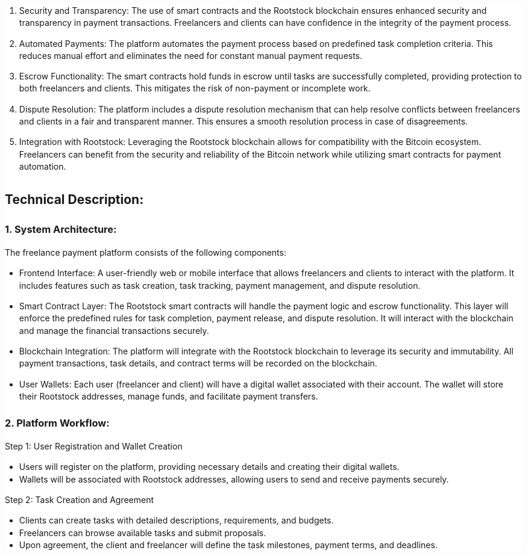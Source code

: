 1. Security and Transparency: The use of smart contracts and the Rootstock blockchain ensures enhanced security and transparency in payment transactions. Freelancers and clients can have confidence in the integrity of the payment process.

2. Automated Payments: The platform automates the payment process based on predefined task completion criteria. This reduces manual effort and eliminates the need for constant manual payment requests.

3. Escrow Functionality: The smart contracts hold funds in escrow until tasks are successfully completed, providing protection to both freelancers and clients. This mitigates the risk of non-payment or incomplete work.

4. Dispute Resolution: The platform includes a dispute resolution mechanism that can help resolve conflicts between freelancers and clients in a fair and transparent manner. This ensures a smooth resolution process in case of disagreements.

5. Integration with Rootstock: Leveraging the Rootstock blockchain allows for compatibility with the Bitcoin ecosystem. Freelancers can benefit from the security and reliability of the Bitcoin network while utilizing smart contracts for payment automation.



## Technical Description:
### 1. System Architecture:
The freelance payment platform consists of the following components:

- Frontend Interface: A user-friendly web or mobile interface that allows freelancers and clients to interact with the platform. It includes features such as task creation, task tracking, payment management, and dispute resolution.

- Smart Contract Layer: The Rootstock smart contracts will handle the payment logic and escrow functionality. This layer will enforce the predefined rules for task completion, payment release, and dispute resolution. It will interact with the blockchain and manage the financial transactions securely.

- Blockchain Integration: The platform will integrate with the Rootstock blockchain to leverage its security and immutability. All payment transactions, task details, and contract terms will be recorded on the blockchain.

- User Wallets: Each user (freelancer and client) will have a digital wallet associated with their account. The wallet will store their Rootstock addresses, manage funds, and facilitate payment transfers.

### 2. Platform Workflow:

Step 1: User Registration and Wallet Creation
- Users will register on the platform, providing necessary details and creating their digital wallets.
- Wallets will be associated with Rootstock addresses, allowing users to send and receive payments securely.

Step 2: Task Creation and Agreement
- Clients can create tasks with detailed descriptions, requirements, and budgets.
- Freelancers can browse available tasks and submit proposals.
- Upon agreement, the client and freelancer will define the task milestones, payment terms, and deadlines.
